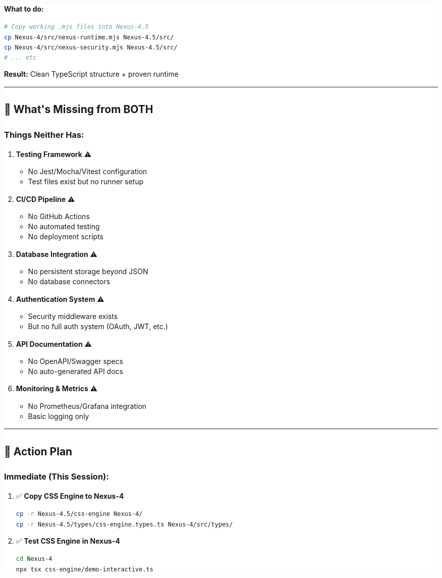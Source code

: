 **What to do:**
```bash
# Copy working .mjs files into Nexus-4.5
cp Nexus-4/src/nexus-runtime.mjs Nexus-4.5/src/
cp Nexus-4/src/nexus-security.mjs Nexus-4.5/src/
# ... etc
```

**Result:** Clean TypeScript structure + proven runtime

---

## 🎯 What's Missing from BOTH

### Things Neither Has:

1. **Testing Framework** ⚠️
   - No Jest/Mocha/Vitest configuration
   - Test files exist but no runner setup

2. **CI/CD Pipeline** ⚠️
   - No GitHub Actions
   - No automated testing
   - No deployment scripts

3. **Database Integration** ⚠️
   - No persistent storage beyond JSON
   - No database connectors

4. **Authentication System** ⚠️
   - Security middleware exists
   - But no full auth system (OAuth, JWT, etc.)

5. **API Documentation** ⚠️
   - No OpenAPI/Swagger specs
   - No auto-generated API docs

6. **Monitoring & Metrics** ⚠️
   - No Prometheus/Grafana integration
   - Basic logging only

---

## 🚀 Action Plan

### Immediate (This Session):

1. ✅ **Copy CSS Engine to Nexus-4**
   ```bash
   cp -r Nexus-4.5/css-engine Nexus-4/
   cp -r Nexus-4.5/types/css-engine.types.ts Nexus-4/src/types/
   ```

2. ✅ **Test CSS Engine in Nexus-4**
   ```bash
   cd Nexus-4
   npx tsx css-engine/demo-interactive.ts
   ```
